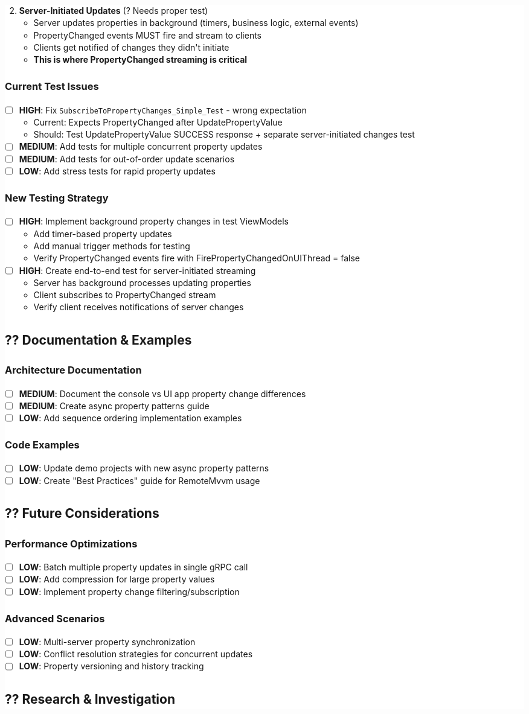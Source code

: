 2. **Server-Initiated Updates** (? Needs proper test)
   - Server updates properties in background (timers, business logic, external events)
   - PropertyChanged events MUST fire and stream to clients
   - Clients get notified of changes they didn't initiate
   - **This is where PropertyChanged streaming is critical**

### Current Test Issues
- [ ] **HIGH**: Fix `SubscribeToPropertyChanges_Simple_Test` - wrong expectation
  - Current: Expects PropertyChanged after UpdatePropertyValue
  - Should: Test UpdatePropertyValue SUCCESS response + separate server-initiated changes test
- [ ] **MEDIUM**: Add tests for multiple concurrent property updates
- [ ] **MEDIUM**: Add tests for out-of-order update scenarios  
- [ ] **LOW**: Add stress tests for rapid property updates

### New Testing Strategy
- [ ] **HIGH**: Implement background property changes in test ViewModels
  - Add timer-based property updates
  - Add manual trigger methods for testing
  - Verify PropertyChanged events fire with FirePropertyChangedOnUIThread = false
- [ ] **HIGH**: Create end-to-end test for server-initiated streaming
  - Server has background processes updating properties
  - Client subscribes to PropertyChanged stream
  - Verify client receives notifications of server changes

## ?? Documentation & Examples

### Architecture Documentation
- [ ] **MEDIUM**: Document the console vs UI app property change differences
- [ ] **MEDIUM**: Create async property patterns guide
- [ ] **LOW**: Add sequence ordering implementation examples

### Code Examples
- [ ] **LOW**: Update demo projects with new async property patterns
- [ ] **LOW**: Create "Best Practices" guide for RemoteMvvm usage

## ?? Future Considerations

### Performance Optimizations
- [ ] **LOW**: Batch multiple property updates in single gRPC call
- [ ] **LOW**: Add compression for large property values
- [ ] **LOW**: Implement property change filtering/subscription

### Advanced Scenarios
- [ ] **LOW**: Multi-server property synchronization
- [ ] **LOW**: Conflict resolution strategies for concurrent updates
- [ ] **LOW**: Property versioning and history tracking

## ?? Research & Investigation
